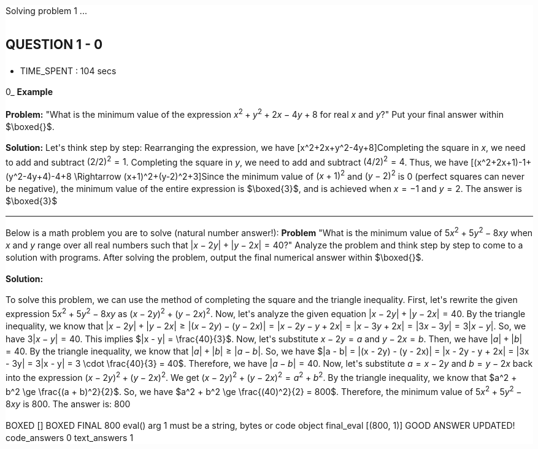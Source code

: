 Solving problem 1 ...



## QUESTION 1 - 0 
- TIME_SPENT : 104 secs

0_
**Example**

**Problem:** 
"What is the minimum value of the expression $x^2+y^2+2x-4y+8$ for real $x$ and $y$?"
Put your final answer within $\boxed{}$.

**Solution:** 
Let's think step by step:
Rearranging the expression, we have  \[x^2+2x+y^2-4y+8\]Completing the square in $x$, we need to add and subtract $(2/2)^2=1$. Completing the square in $y$, we need to add and subtract $(4/2)^2=4$. Thus, we have \[(x^2+2x+1)-1+(y^2-4y+4)-4+8 \Rightarrow (x+1)^2+(y-2)^2+3\]Since the minimum value of $(x+1)^2$ and $(y-2)^2$ is $0$ (perfect squares can never be negative), the minimum value of the entire expression is $\boxed{3}$, and is achieved when $x=-1$ and $y=2$. The answer is $\boxed{3}$


---

Below is a math problem you are to solve (natural number answer!):
**Problem**
"What is the minimum value of $5x^2+5y^2-8xy$ when $x$ and $y$ range over all real numbers such that $|x-2y| + |y-2x| = 40$?"
Analyze the problem and think step by step to come to a solution with programs. After solving the problem, output the final numerical answer within $\boxed{}$.

**Solution:**


To solve this problem, we can use the method of completing the square and the triangle inequality.
First, let's rewrite the given expression $5x^2+5y^2-8xy$ as $(x-2y)^2 + (y-2x)^2$.
Now, let's analyze the given equation $|x-2y| + |y-2x| = 40$.
By the triangle inequality, we know that $|x-2y| + |y-2x| \ge |(x-2y) - (y-2x)| = |x-2y - y + 2x| = |x - 3y + 2x| = |3x - 3y| = 3|x - y|$.
So, we have $3|x - y| = 40$.
This implies $|x - y| = \frac{40}{3}$.
Now, let's substitute $x - 2y = a$ and $y - 2x = b$.
Then, we have $|a| + |b| = 40$.
By the triangle inequality, we know that $|a| + |b| \ge |a - b|$.
So, we have $|a - b| = |(x - 2y) - (y - 2x)| = |x - 2y - y + 2x| = |3x - 3y| = 3|x - y| = 3 \cdot \frac{40}{3} = 40$.
Therefore, we have $|a - b| = 40$.
Now, let's substitute $a = x - 2y$ and $b = y - 2x$ back into the expression $(x-2y)^2 + (y-2x)^2$.
We get $(x - 2y)^2 + (y - 2x)^2 = a^2 + b^2$.
By the triangle inequality, we know that $a^2 + b^2 \ge \frac{(a + b)^2}{2}$.
So, we have $a^2 + b^2 \ge \frac{(40)^2}{2} = 800$.
Therefore, the minimum value of $5x^2+5y^2-8xy$ is 800.
The answer is: $800$

BOXED []
BOXED FINAL 800
eval() arg 1 must be a string, bytes or code object final_eval
[(800, 1)]
GOOD ANSWER UPDATED!
code_answers 0 text_answers 1
